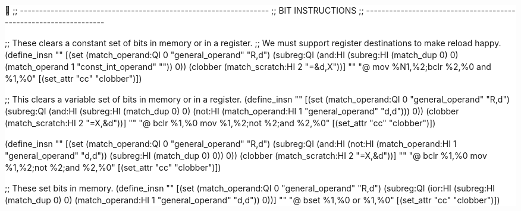 
;; -----------------------------------------------------------------
;; BIT INSTRUCTIONS
;; -----------------------------------------------------------------

;; These clears a constant set of bits in memory or in a register.
;; We must support register destinations to make reload happy.
(define_insn ""
  [(set (match_operand:QI 0 "general_operand" "R,d")
	(subreg:QI
	  (and:HI (subreg:HI (match_dup 0) 0)
		  (match_operand 1 "const_int_operand" "")) 0))
   (clobber (match_scratch:HI 2 "=&d,X"))]
  ""
  "@
  mov %N1,%2\;bclr %2,%0
  and %1,%0"
  [(set_attr "cc" "clobber")])

;; This clears a variable set of bits in memory or in a register.
(define_insn ""
  [(set (match_operand:QI 0 "general_operand" "R,d")
	(subreg:QI
	  (and:HI (subreg:HI (match_dup 0) 0)
		  (not:HI (match_operand:HI 1 "general_operand" "d,d"))) 0))
   (clobber (match_scratch:HI 2 "=X,&d"))]
  ""
  "@
  bclr %1,%0
  mov %1,%2\;not %2\;and %2,%0"
  [(set_attr "cc" "clobber")])

(define_insn ""
  [(set (match_operand:QI 0 "general_operand" "R,d")
	(subreg:QI
	  (and:HI (not:HI (match_operand:HI 1 "general_operand" "d,d"))
		  (subreg:HI (match_dup 0) 0)) 0))
   (clobber (match_scratch:HI 2 "=X,&d"))]
  ""
  "@
  bclr %1,%0
  mov %1,%2\;not %2\;and %2,%0"
  [(set_attr "cc" "clobber")])

;; These set bits in memory.
(define_insn ""
  [(set (match_operand:QI 0 "general_operand" "R,d")
	(subreg:QI
	  (ior:HI (subreg:HI (match_dup 0) 0)
		  (match_operand:HI 1 "general_operand" "d,d")) 0))]
  ""
  "@
  bset %1,%0
  or %1,%0"
  [(set_attr "cc" "clobber")])
